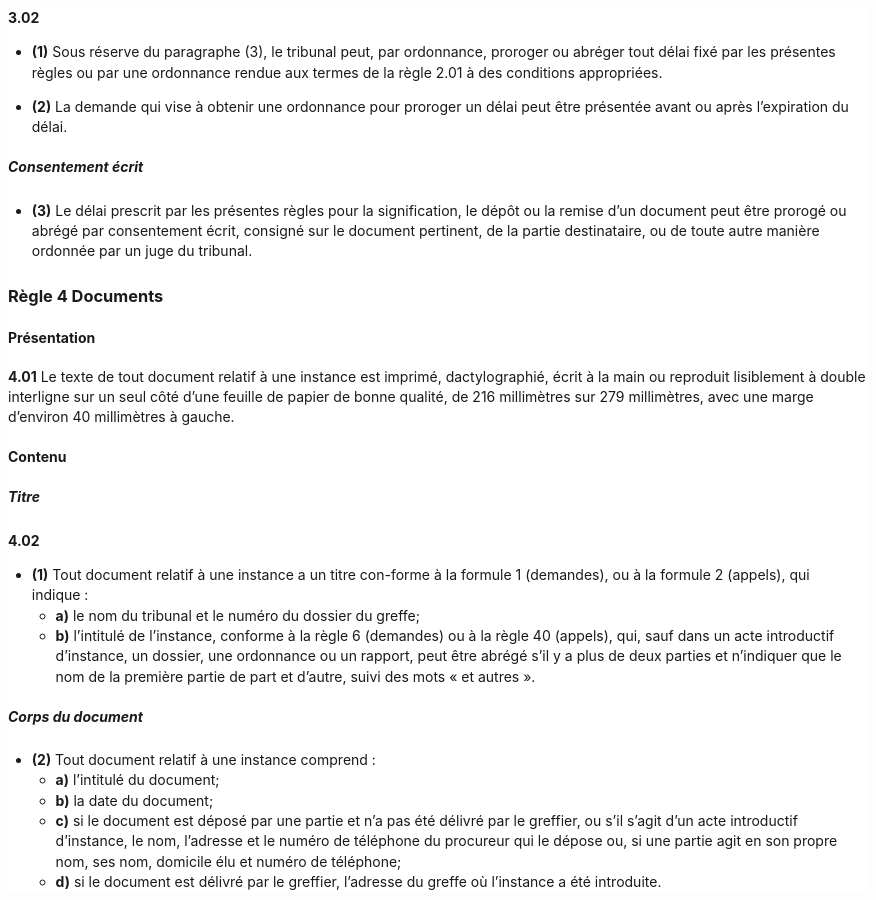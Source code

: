 
**3.02** 

- **(1)** Sous réserve du paragraphe (3), le tribunal peut, par ordonnance, proroger ou abréger tout délai fixé par les présentes règles ou par une ordonnance rendue aux termes de la règle 2.01 à des conditions appropriées.

- **(2)** La demande qui vise à obtenir une ordonnance pour proroger un délai peut être présentée avant ou après l’expiration du délai.

##### Consentement écrit


- **(3)** Le délai prescrit par les présentes règles pour la signification, le dépôt ou la remise d’un document peut être prorogé ou abrégé par consentement écrit, consigné sur le document pertinent, de la partie destinataire, ou de toute autre manière ordonnée par un juge du tribunal.




### Règle 4 Documents



#### Présentation


**4.01** Le texte de tout document relatif à une instance est imprimé, dactylographié, écrit à la main ou reproduit lisiblement à double interligne sur un seul côté d’une feuille de papier de bonne qualité, de 216 millimètres sur 279 millimètres, avec une marge d’environ 40 millimètres à gauche.




#### Contenu



##### Titre


**4.02** 

- **(1)** Tout document relatif à une instance a un titre con-forme à la formule 1 (demandes), ou à la formule 2 (appels), qui indique :
	- **a)** le nom du tribunal et le numéro du dossier du greffe;
	- **b)** l’intitulé de l’instance, conforme à la règle 6 (demandes) ou à la règle 40 (appels), qui, sauf dans un acte introductif d’instance, un dossier, une ordonnance ou un rapport, peut être abrégé s’il y a plus de deux parties et n’indiquer que le nom de la première partie de part et d’autre, suivi des mots « et autres ».

##### Corps du document


- **(2)** Tout document relatif à une instance comprend :
	- **a)** l’intitulé du document;
	- **b)** la date du document;
	- **c)** si le document est déposé par une partie et n’a pas été délivré par le greffier, ou s’il s’agit d’un acte introductif d’instance, le nom, l’adresse et le numéro de téléphone du procureur qui le dépose ou, si une partie agit en son propre nom, ses nom, domicile élu et numéro de téléphone;
	- **d)** si le document est délivré par le greffier, l’adresse du greffe où l’instance a été introduite.
